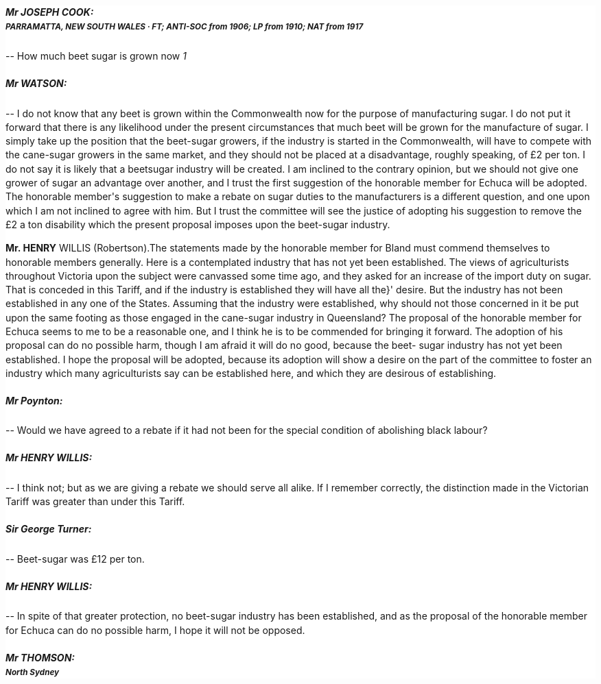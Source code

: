 ##### Mr JOSEPH COOK:<br><small class="text-muted">PARRAMATTA, NEW SOUTH WALES &middot; FT; ANTI-SOC from 1906; LP from 1910; NAT from 1917</small>

-- How much beet sugar is grown now  *1* 

##### Mr WATSON:

-- I do not know that any beet is grown within the Commonwealth now for the purpose of manufacturing sugar. I do not put it forward that there is any likelihood under the present circumstances that much beet will be grown for the manufacture of sugar. I simply take up the position that the beet-sugar growers, if the industry is started in the Commonwealth, will have to compete with the cane-sugar growers in the same  market,  and they should not be placed at a disadvantage, roughly speaking, of £2 per ton. I do not say it is likely that a beetsugar industry will be created. I am inclined to the contrary opinion, but we should not give one grower of sugar an advantage over another, and I trust the first suggestion of the honorable member for Echuca will be adopted. The honorable member's suggestion to make a rebate on sugar duties to the manufacturers is a different question, and one upon which I am not inclined to agree with him. But I trust the committee will see the justice of adopting his suggestion to remove the £2 a ton disability which the present proposal imposes upon the beet-sugar industry. 


 **Mr. HENRY** WILLIS (Robertson).The statements made by the honorable member for Bland must commend themselves to honorable members generally. Here is a contemplated industry that has not yet been established. The views of agriculturists throughout Victoria upon the subject were canvassed some time ago, and they asked for an increase of the import duty on sugar. That is conceded in this Tariff, and if the industry is established they will have all the}' desire. But the industry has not been established in any one of the States. Assuming that the industry were established, why should not those concerned in it be put upon the same footing as those engaged in the cane-sugar industry in Queensland? The proposal of the honorable member for Echuca seems to me to be a reasonable one, and I think he is to be commended for bringing it forward. The adoption of his proposal can do no possible harm, though I am afraid it will do no good, because the beet- sugar industry has not yet been established. I hope the proposal will be adopted, because its adoption will show a desire on the part of the committee to foster an industry which many agriculturists say can be established here, and which they are desirous of establishing. 

##### Mr Poynton:

-- Would we have agreed to a rebate if it had not been for the special condition of abolishing black labour? 

##### Mr HENRY WILLIS:

-- I think not; but as we are giving a rebate we should serve all alike. If I remember correctly, the distinction made in the Victorian Tariff was greater than under this Tariff. 

##### Sir George Turner:

-- Beet-sugar was £12 per ton. 

##### Mr HENRY WILLIS:

-- In spite of that greater protection, no beet-sugar industry has been established, and as the proposal of the honorable member for Echuca can do no possible harm, I hope it will not be opposed. 

##### Mr THOMSON:<br><small class="text-muted">North Sydney</small>
